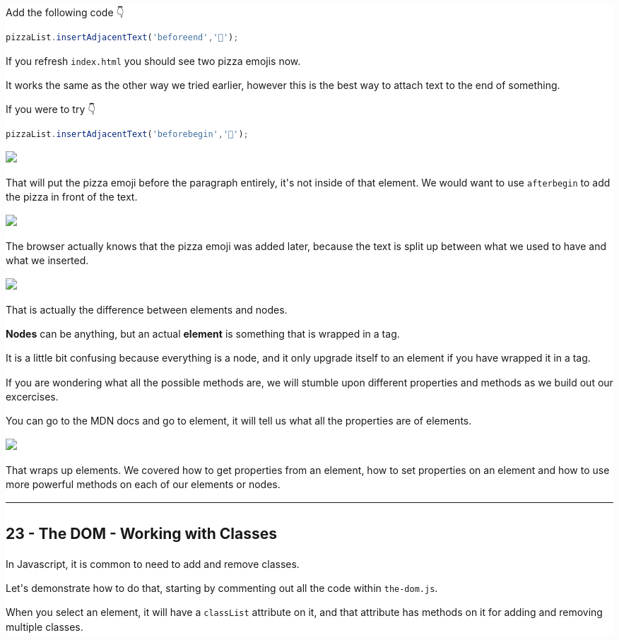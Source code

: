 Add the following code 👇

```js
pizzaList.insertAdjacentText('beforeend','🍕');
```

If you refresh `index.html` you should see two pizza emojis now. 

It works the same as the other way we tried earlier, however this is the best way to attach text to the end of something. 

If you were to try  👇

```js
pizzaList.insertAdjacentText('beforebegin','🍕');
```

![](@attachment/Clipboard_2020-02-19-15-49-31.png)

That will put the pizza emoji before the paragraph entirely, it's not inside of that element. We would want to use `afterbegin` to add the pizza in front of the text.

![](@attachment/Clipboard_2020-02-19-15-50-11.png)

The browser actually knows that the pizza emoji was added later, because the text is split up between what we used to have and what we inserted. 

![](@attachment/Clipboard_2020-02-19-15-51-27.png)

That is actually the difference between elements and nodes. 

**Nodes** can be anything, but an actual **element** is something that is wrapped in a tag. 

It is a little bit confusing because everything is a node, and it only upgrade itself to an element if you have wrapped it in a tag. 

If you are wondering what all the possible methods are, we will stumble upon different properties and methods as we build out our excercises. 

You can go to the MDN docs and go to element, it will tell us what all the properties are of elements. 

![](@attachment/Clipboard_2020-02-19-15-54-21.png)

That wraps up elements. We covered how to get properties from an element, how to set properties on an element and how to use more powerful methods on each of our elements or nodes. 

---

## 23 - The DOM - Working with Classes

In Javascript, it is common to need to add and remove classes.  

Let's demonstrate how to do that, starting by commenting out all the code within `the-dom.js`. 

When you select an element, it will have a `classList` attribute on it, and that attribute has methods on it for adding and removing multiple classes. 
